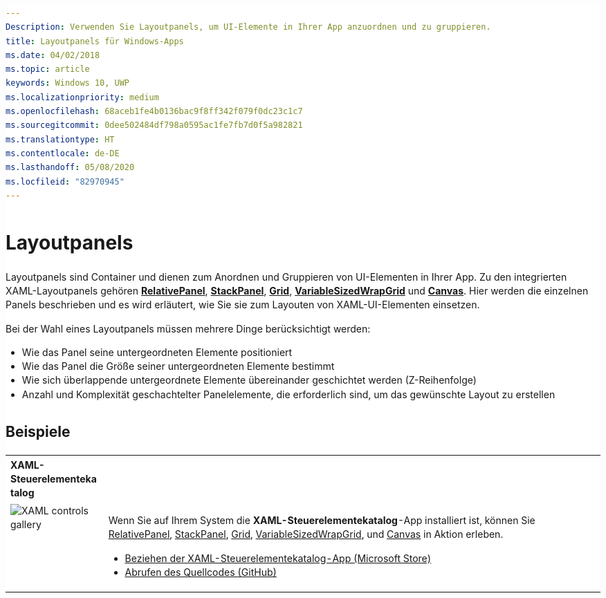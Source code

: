 ```yaml
---
Description: Verwenden Sie Layoutpanels, um UI-Elemente in Ihrer App anzuordnen und zu gruppieren.
title: Layoutpanels für Windows-Apps
ms.date: 04/02/2018
ms.topic: article
keywords: Windows 10, UWP
ms.localizationpriority: medium
ms.openlocfilehash: 68aceb1fe4b0136bac9f8ff342f079f0dc23c1c7
ms.sourcegitcommit: 0dee502484df798a0595ac1fe7fb7d0f5a982821
ms.translationtype: HT
ms.contentlocale: de-DE
ms.lasthandoff: 05/08/2020
ms.locfileid: "82970945"
---
```

# <a name="layout-panels"></a>Layoutpanels

Layoutpanels sind Container und dienen zum Anordnen und Gruppieren von UI-Elementen in Ihrer App. Zu den integrierten XAML-Layoutpanels gehören [**RelativePanel**](https://docs.microsoft.com/uwp/api/Windows.UI.Xaml.Controls.RelativePanel), [**StackPanel**](https://docs.microsoft.com/uwp/api/Windows.UI.Xaml.Controls.StackPanel), [**Grid**](https://docs.microsoft.com/uwp/api/Windows.UI.Xaml.Controls.Grid), [**VariableSizedWrapGrid**](https://docs.microsoft.com/uwp/api/Windows.UI.Xaml.Controls.VariableSizedWrapGrid) und [**Canvas**](https://docs.microsoft.com/uwp/api/Windows.UI.Xaml.Controls.Canvas). Hier werden die einzelnen Panels beschrieben und es wird erläutert, wie Sie sie zum Layouten von XAML-UI-Elementen einsetzen.

Bei der Wahl eines Layoutpanels müssen mehrere Dinge berücksichtigt werden:
- Wie das Panel seine untergeordneten Elemente positioniert
- Wie das Panel die Größe seiner untergeordneten Elemente bestimmt
- Wie sich überlappende untergeordnete Elemente übereinander geschichtet werden (Z-Reihenfolge)
- Anzahl und Komplexität geschachtelter Panelelemente, die erforderlich sind, um das gewünschte Layout zu erstellen

## <a name="examples"></a>Beispiele

<table>
<th align="left">XAML-Steuerelementekatalog<th>
<tr>
<td><img src="images/xaml-controls-gallery-sm.png" alt="XAML controls gallery"></img></td>
<td>
    <p>Wenn Sie auf Ihrem System die <strong style="font-weight: semi-bold">XAML-Steuerelementekatalog</strong>-App installiert ist, können Sie <a href="xamlcontrolsgallery:/item/RelativePanel">RelativePanel</a>, <a href="xamlcontrolsgallery:/item/StackPanel">StackPanel</a>, <a href="xamlcontrolsgallery:/item/Grid">Grid</a>, <a href="xamlcontrolsgallery:/item/VariableSizedWrapGrid">VariableSizedWrapGrid</a>, und <a href="xamlcontrolsgallery:/item/Canvas">Canvas</a> in Aktion erleben.</p>
    <ul>
    <li><a href="https://www.microsoft.com/store/productId/9MSVH128X2ZT">Beziehen der XAML-Steuerelementekatalog-App (Microsoft Store)</a></li>
    <li><a href="https://github.com/Microsoft/Xaml-Controls-Gallery">Abrufen des Quellcodes (GitHub)</a></li>
    </ul>
</td>
</tr>
</table>
